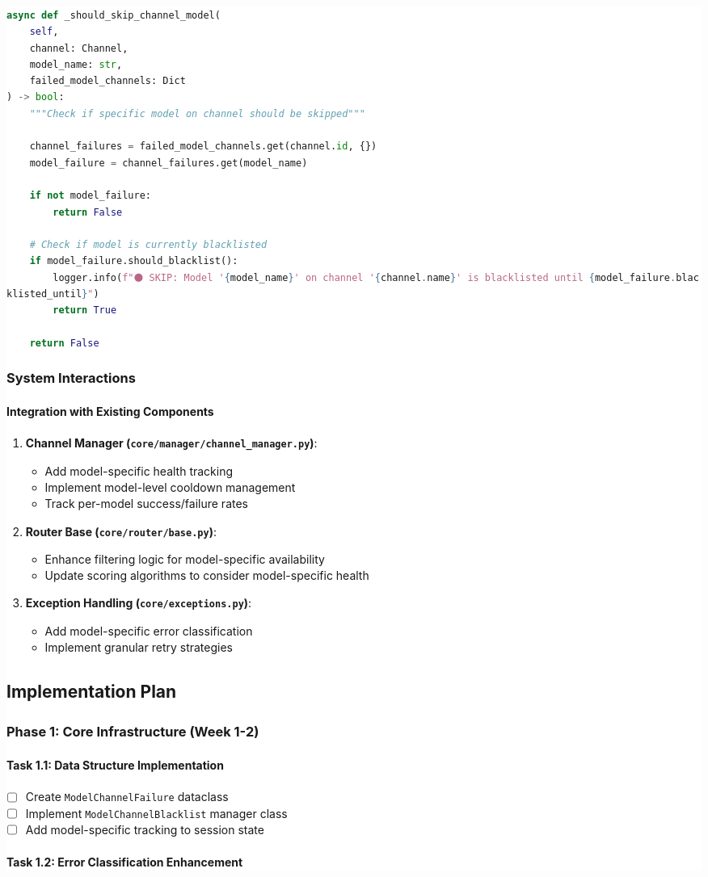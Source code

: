 ```python
async def _should_skip_channel_model(
    self,
    channel: Channel,
    model_name: str,
    failed_model_channels: Dict
) -> bool:
    """Check if specific model on channel should be skipped"""

    channel_failures = failed_model_channels.get(channel.id, {})
    model_failure = channel_failures.get(model_name)

    if not model_failure:
        return False

    # Check if model is currently blacklisted
    if model_failure.should_blacklist():
        logger.info(f"⚫ SKIP: Model '{model_name}' on channel '{channel.name}' is blacklisted until {model_failure.blacklisted_until}")
        return True

    return False
```

### System Interactions

#### Integration with Existing Components

1. **Channel Manager (`core/manager/channel_manager.py`)**:

   - Add model-specific health tracking
   - Implement model-level cooldown management
   - Track per-model success/failure rates

2. **Router Base (`core/router/base.py`)**:

   - Enhance filtering logic for model-specific availability
   - Update scoring algorithms to consider model-specific health

3. **Exception Handling (`core/exceptions.py`)**:
   - Add model-specific error classification
   - Implement granular retry strategies

## Implementation Plan

### Phase 1: Core Infrastructure (Week 1-2)

#### Task 1.1: Data Structure Implementation

- [ ] Create `ModelChannelFailure` dataclass
- [ ] Implement `ModelChannelBlacklist` manager class
- [ ] Add model-specific tracking to session state

#### Task 1.2: Error Classification Enhancement
